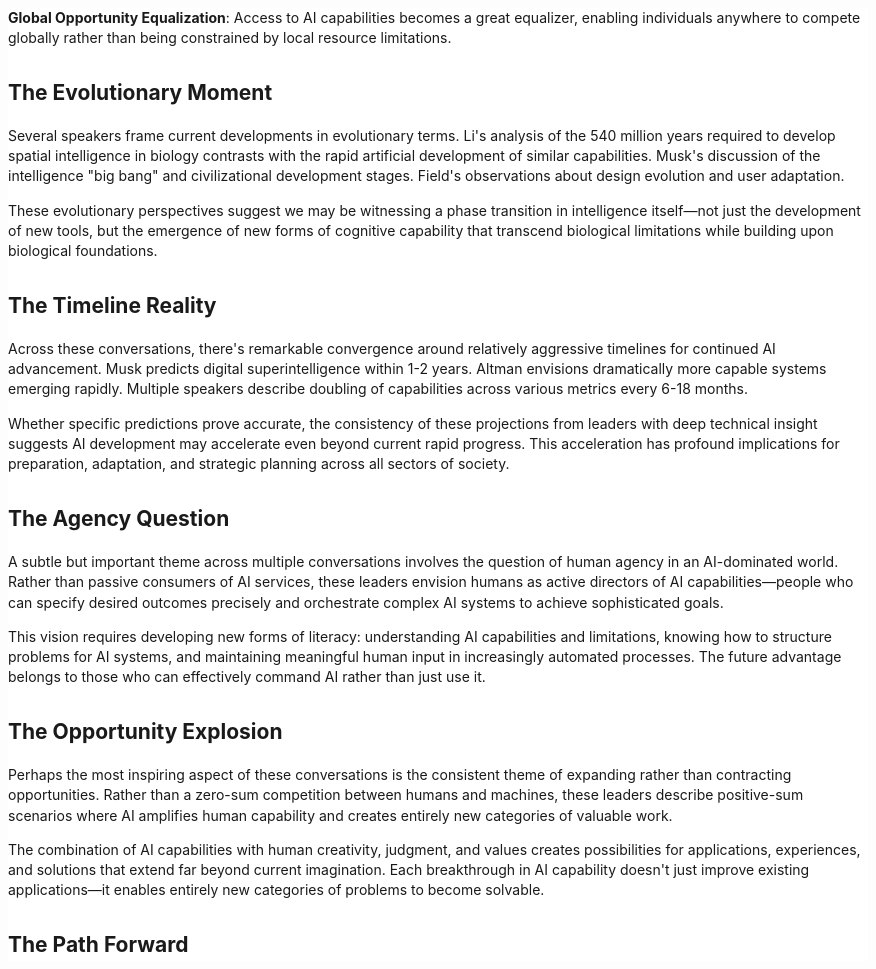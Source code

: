 **Global Opportunity Equalization**: Access to AI capabilities becomes a great equalizer, enabling individuals anywhere to compete globally rather than being constrained by local resource limitations.

## The Evolutionary Moment

Several speakers frame current developments in evolutionary terms. Li's analysis of the 540 million years required to develop spatial intelligence in biology contrasts with the rapid artificial development of similar capabilities. Musk's discussion of the intelligence "big bang" and civilizational development stages. Field's observations about design evolution and user adaptation.

These evolutionary perspectives suggest we may be witnessing a phase transition in intelligence itself—not just the development of new tools, but the emergence of new forms of cognitive capability that transcend biological limitations while building upon biological foundations.

## The Timeline Reality

Across these conversations, there's remarkable convergence around relatively aggressive timelines for continued AI advancement. Musk predicts digital superintelligence within 1-2 years. Altman envisions dramatically more capable systems emerging rapidly. Multiple speakers describe doubling of capabilities across various metrics every 6-18 months.

Whether specific predictions prove accurate, the consistency of these projections from leaders with deep technical insight suggests AI development may accelerate even beyond current rapid progress. This acceleration has profound implications for preparation, adaptation, and strategic planning across all sectors of society.

## The Agency Question

A subtle but important theme across multiple conversations involves the question of human agency in an AI-dominated world. Rather than passive consumers of AI services, these leaders envision humans as active directors of AI capabilities—people who can specify desired outcomes precisely and orchestrate complex AI systems to achieve sophisticated goals.

This vision requires developing new forms of literacy: understanding AI capabilities and limitations, knowing how to structure problems for AI systems, and maintaining meaningful human input in increasingly automated processes. The future advantage belongs to those who can effectively command AI rather than just use it.

## The Opportunity Explosion

Perhaps the most inspiring aspect of these conversations is the consistent theme of expanding rather than contracting opportunities. Rather than a zero-sum competition between humans and machines, these leaders describe positive-sum scenarios where AI amplifies human capability and creates entirely new categories of valuable work.

The combination of AI capabilities with human creativity, judgment, and values creates possibilities for applications, experiences, and solutions that extend far beyond current imagination. Each breakthrough in AI capability doesn't just improve existing applications—it enables entirely new categories of problems to become solvable.

## The Path Forward
